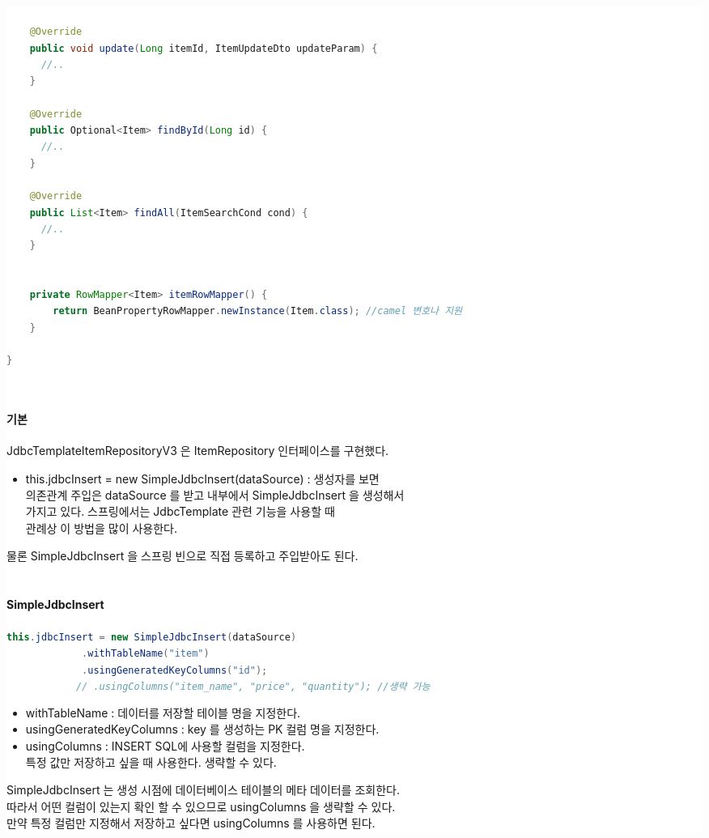 ```java

    @Override
    public void update(Long itemId, ItemUpdateDto updateParam) {
      //..
    }

    @Override
    public Optional<Item> findById(Long id) {
      //..
    }

    @Override
    public List<Item> findAll(ItemSearchCond cond) {
      //..
    }


    private RowMapper<Item> itemRowMapper() {
        return BeanPropertyRowMapper.newInstance(Item.class); //camel 변호나 지원
    }

}
```
<br/>

#### 기본
JdbcTemplateItemRepositoryV3 은 ItemRepository 인터페이스를 구현했다.

* this.jdbcInsert = new SimpleJdbcInsert(dataSource) : 생성자를 보면 \
  의존관계 주입은 dataSource 를 받고 내부에서 SimpleJdbcInsert 을 생성해서 \
  가지고 있다. 스프링에서는 JdbcTemplate 관련 기능을 사용할 때 \
  관례상 이 방법을 많이 사용한다.

물론 SimpleJdbcInsert 을 스프링 빈으로 직접 등록하고 주입받아도 된다.
<br/>
<br/>

#### SimpleJdbcInsert
```java
this.jdbcInsert = new SimpleJdbcInsert(dataSource)
             .withTableName("item")
             .usingGeneratedKeyColumns("id");
            // .usingColumns("item_name", "price", "quantity"); //생략 가능
```
* withTableName : 데이터를 저장할 테이블 명을 지정한다.
* usingGeneratedKeyColumns : key 를 생성하는 PK 컬럼 명을 지정한다.
* usingColumns : INSERT SQL에 사용할 컬럼을 지정한다. \
  특정 값만 저장하고 싶을 때 사용한다. 생략할 수 있다.

SimpleJdbcInsert 는 생성 시점에 데이터베이스 테이블의 메타 데이터를 조회한다. \
따라서 어떤 컬럼이 있는지 확인 할 수 있으므로 usingColumns 을 생략할 수 있다. \
만약 특정 컬럼만 지정해서 저장하고 싶다면 usingColumns 를 사용하면 된다.
